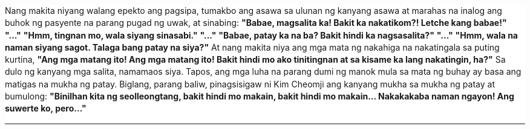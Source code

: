 Nang makita niyang walang epekto ang pagsipa, tumakbo ang asawa sa ulunan ng kanyang asawa at marahas na inalog ang buhok ng pasyente na parang pugad ng uwak, at sinabing:
**"Babae, magsalita ka! Bakit ka nakatikom?! Letche kang babae!"**
**"..."**
**"Hmm, tingnan mo, wala siyang sinasabi."**
**"..."**
**"Babae, patay ka na ba? Bakit hindi ka nagsasalita?"**
**"..."**
**"Hmm, wala na naman siyang sagot. Talaga bang patay na siya?"**
At nang makita niya ang mga mata ng nakahiga na nakatingala sa puting kurtina,
**"Ang mga matang ito! Ang mga matang ito! Bakit hindi mo ako tinitingnan at sa kisame ka lang nakatingin, ha?"**
Sa dulo ng kanyang mga salita, namamaos siya. Tapos, ang mga luha na parang dumi ng manok mula sa mata ng buhay ay basa ang matigas na mukha ng patay. Biglang, parang baliw, pinagsisigaw ni Kim Cheomji ang kanyang mukha sa mukha ng patay at bumulong:
**"Binilhan kita ng seolleongtang, bakit hindi mo makain, bakit hindi mo makain... Nakakakaba naman ngayon! Ang suwerte ko, pero..."**

---

